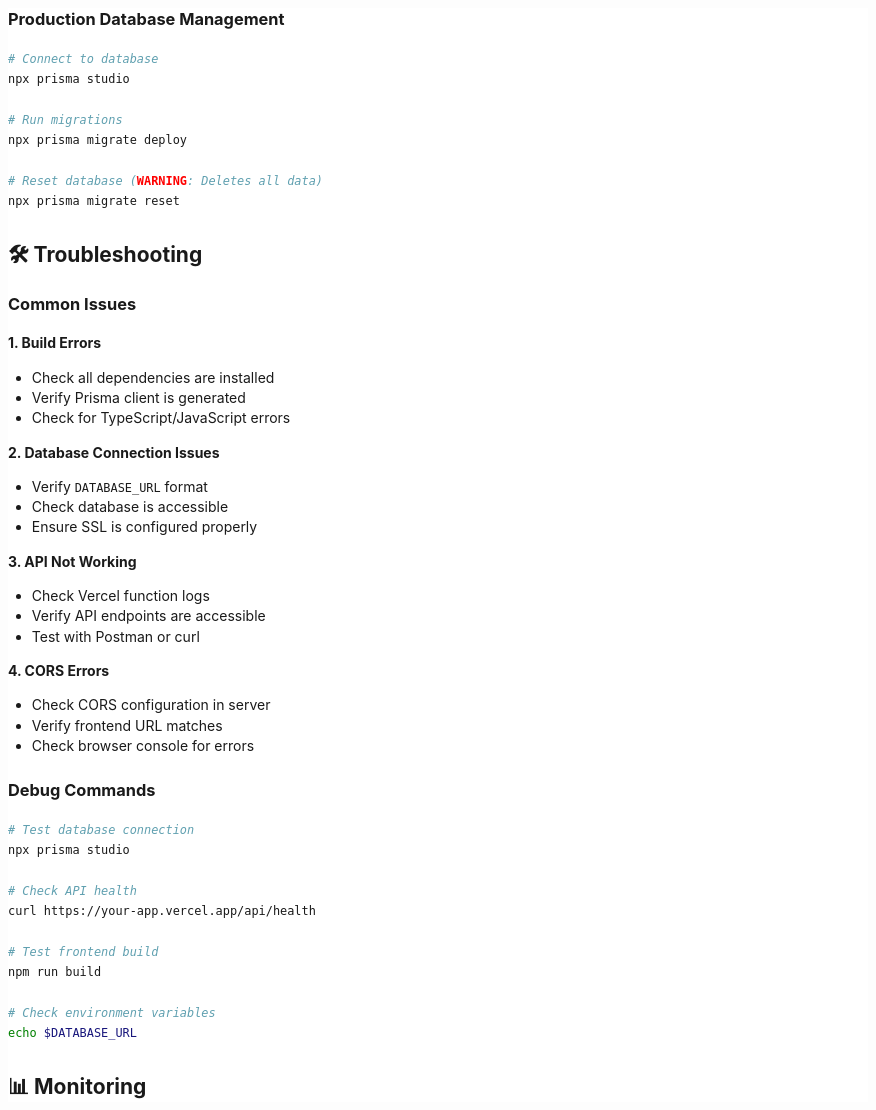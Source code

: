 ### Production Database Management
```bash
# Connect to database
npx prisma studio

# Run migrations
npx prisma migrate deploy

# Reset database (WARNING: Deletes all data)
npx prisma migrate reset
```

## 🛠️ Troubleshooting

### Common Issues

**1. Build Errors**
- Check all dependencies are installed
- Verify Prisma client is generated
- Check for TypeScript/JavaScript errors

**2. Database Connection Issues**
- Verify `DATABASE_URL` format
- Check database is accessible
- Ensure SSL is configured properly

**3. API Not Working**
- Check Vercel function logs
- Verify API endpoints are accessible
- Test with Postman or curl

**4. CORS Errors**
- Check CORS configuration in server
- Verify frontend URL matches
- Check browser console for errors

### Debug Commands
```bash
# Test database connection
npx prisma studio

# Check API health
curl https://your-app.vercel.app/api/health

# Test frontend build
npm run build

# Check environment variables
echo $DATABASE_URL
```

## 📊 Monitoring
